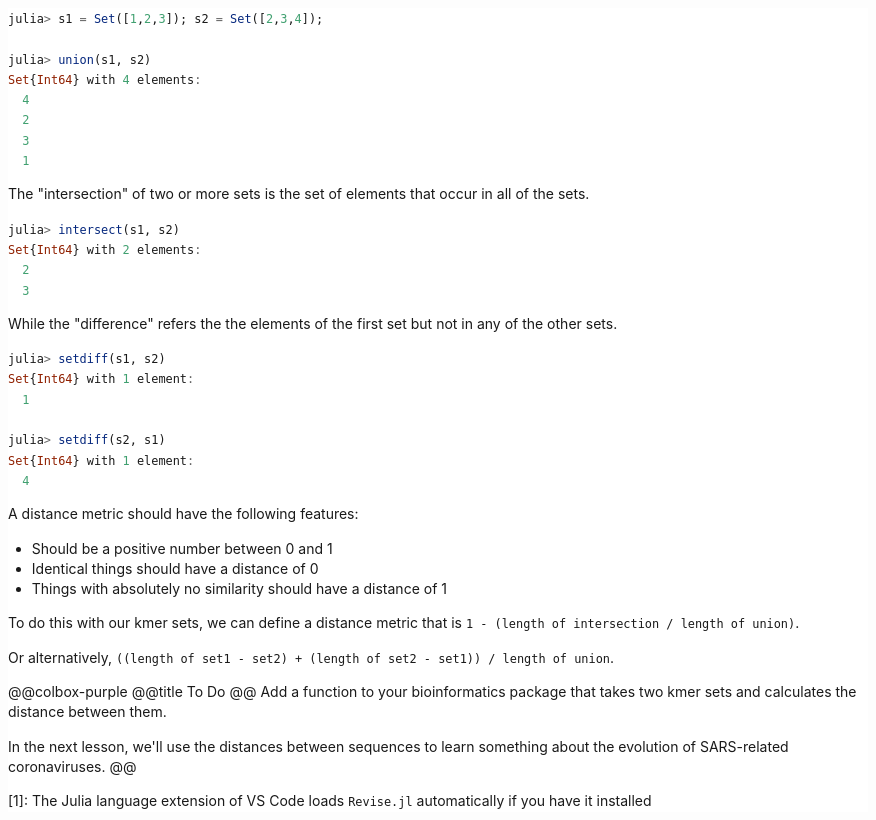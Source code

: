 ```julia
julia> s1 = Set([1,2,3]); s2 = Set([2,3,4]);

julia> union(s1, s2)
Set{Int64} with 4 elements:
  4
  2
  3
  1
```

The "intersection" of two or more sets is the
set of elements that occur in all of the sets.

```julia
julia> intersect(s1, s2)
Set{Int64} with 2 elements:
  2
  3
```

While the "difference" refers the the elements of the first set
but not in any of the other sets.

```julia
julia> setdiff(s1, s2)
Set{Int64} with 1 element:
  1

julia> setdiff(s2, s1)
Set{Int64} with 1 element:
  4
```

A distance metric should have the following features:

- Should be a positive number between 0 and 1
- Identical things should have a distance of 0
- Things with absolutely no similarity should have a distance of 1

To do this with our kmer sets,
we can define a distance metric that is
`1 - (length of intersection / length of union)`.

Or alternatively, `((length of set1 - set2) + (length of set2 - set1)) / length of union`.

@@colbox-purple
@@title
To Do
@@
Add a function to your bioinformatics package that takes two kmer sets
and calculates the distance between them.

In the next lesson,
we'll use the distances between sequences
to learn something about the evolution of SARS-related coronaviruses.
@@


[1]: The Julia language extension of VS Code loads `Revise.jl` automatically if you have it installed